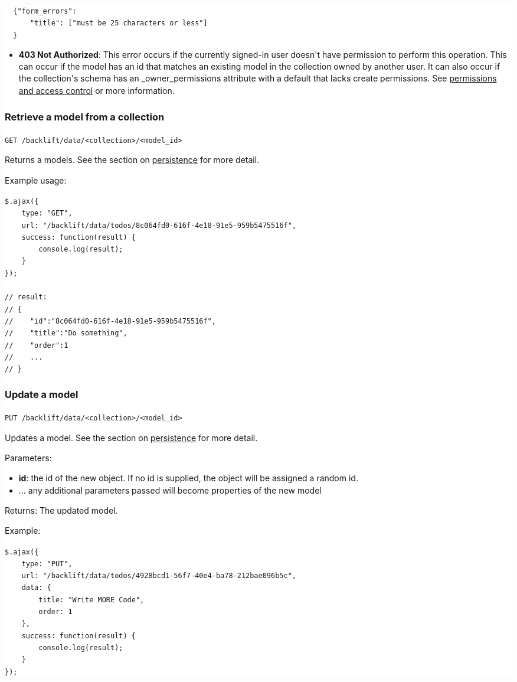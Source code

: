       {"form_errors":
          "title": ["must be 25 characters or less"]
      } 

* **403 Not Authorized**: This error occurs if the currently signed-in user doesn't have permission to perform this operation. This can occur if the model has an id that matches an existing model in the collection owned by another user. It can also occur if the collection's schema has an _owner_permissions attribute with a default that lacks create permissions. See [permissions and access control](authorization.html#permissions-and-access-control) or more information.

### Retrieve a model from a collection

    GET /backlift/data/<collection>/<model_id>

Returns a models. See the section on [persistence](persistence.html) for more detail.

Example usage:

    $.ajax({
        type: "GET",
        url: "/backlift/data/todos/8c064fd0-616f-4e18-91e5-959b5475516f",
        success: function(result) { 
            console.log(result); 
        }
    });

    // result: 
    // {
    //    "id":"8c064fd0-616f-4e18-91e5-959b5475516f",
    //    "title":"Do something",
    //    "order":1
    //    ...
    // }


### Update a model

    PUT /backlift/data/<collection>/<model_id>

Updates a model. See the section on [persistence](persistence.html) for more detail.

Parameters:

* **id**: the id of the new object. If no id is supplied, the object will be assigned a random id. 
* ... any additional parameters passed will become properties of the new model

Returns: The updated model.

Example:

    $.ajax({
        type: "PUT",
        url: "/backlift/data/todos/4928bcd1-56f7-40e4-ba78-212bae096b5c", 
        data: {
            title: "Write MORE Code",
            order: 1
        },
        success: function(result) { 
            console.log(result);
        } 
    });
